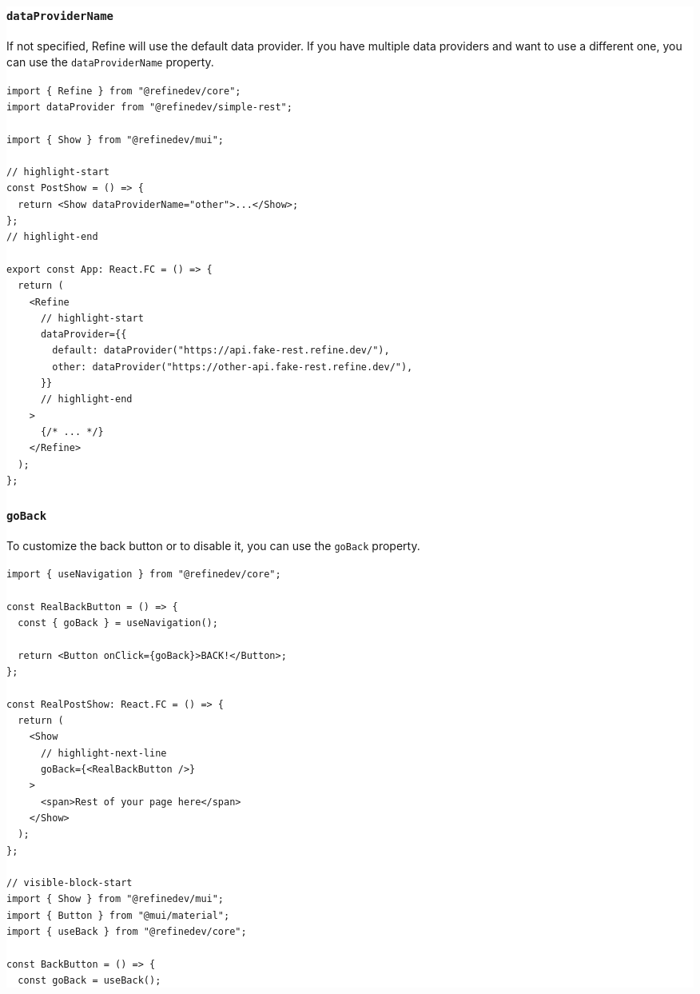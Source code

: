 ### `dataProviderName`

If not specified, Refine will use the default data provider. If you have multiple data providers and want to use a different one, you can use the `dataProviderName` property.

```tsx
import { Refine } from "@refinedev/core";
import dataProvider from "@refinedev/simple-rest";

import { Show } from "@refinedev/mui";

// highlight-start
const PostShow = () => {
  return <Show dataProviderName="other">...</Show>;
};
// highlight-end

export const App: React.FC = () => {
  return (
    <Refine
      // highlight-start
      dataProvider={{
        default: dataProvider("https://api.fake-rest.refine.dev/"),
        other: dataProvider("https://other-api.fake-rest.refine.dev/"),
      }}
      // highlight-end
    >
      {/* ... */}
    </Refine>
  );
};
```

### `goBack`

To customize the back button or to disable it, you can use the `goBack` property.

```tsx live disableScroll previewHeight=280px url=http://localhost:3000/posts/show/123
import { useNavigation } from "@refinedev/core";

const RealBackButton = () => {
  const { goBack } = useNavigation();

  return <Button onClick={goBack}>BACK!</Button>;
};

const RealPostShow: React.FC = () => {
  return (
    <Show
      // highlight-next-line
      goBack={<RealBackButton />}
    >
      <span>Rest of your page here</span>
    </Show>
  );
};

// visible-block-start
import { Show } from "@refinedev/mui";
import { Button } from "@mui/material";
import { useBack } from "@refinedev/core";

const BackButton = () => {
  const goBack = useBack();

```